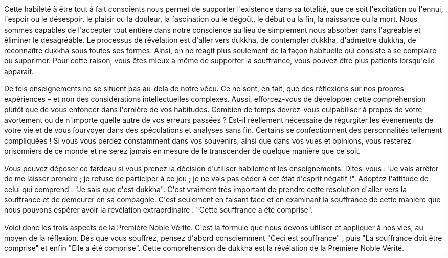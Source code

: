 Cette habileté à être tout à fait conscients nous permet de supporter l'existence dans sa totalité, que ce soit l'excitation ou l'ennui, l'espoir ou le désespoir, le plaisir ou la douleur, la fascination ou le dégoût, le début ou la fin, la naissance ou la mort. Nous sommes capables de l'accepter tout entière dans notre conscience au lieu de simplement nous absorber dans l'agréable et éliminer le désagréable. Le processus de révélation est d'aller vers dukkha, de contempler dukkha, d'admettre dukkha, de reconnaître dukkha sous toutes ses formes. Ainsi, on ne réagit plus seulement de la façon habituelle qui consiste à se complaire ou supprimer. Pour cette raison, vous êtes mieux à même de supporter la souffrance, vous pouvez être plus patients lorsqu'elle apparaît.

De tels enseignements ne se situent pas au-delà de notre vécu. Ce ne sont, en fait, que des réflexions sur nos propres expériences – et non des considérations intellectuelles complexes. Aussi, efforcez-vous de développer cette compréhension plutôt que de vous enfoncer dans l'ornière de vos habitudes. Combien de temps devrez-vous culpabiliser à propos de votre avortement ou de n'importe quelle autre de vos erreurs passées ? Est-il réellement nécessaire de régurgiter les événements de votre vie et de vous fourvoyer dans des spéculations et analyses sans fin. Certains se confectionnent des personnalités tellement compliquées ! Si vous vous perdez constamment dans vos souvenirs, ainsi que dans vos vues et opinions, vous resterez prisonniers de ce monde et ne serez jamais en mesure de le transcender de quelque manière que ce soit.

Vous pouvez déposer ce fardeau si vous prenez la décision d'utiliser habilement les enseignements. Dites-vous : "Je vais arrêter de me laisser prendre ; je refuse de participer à ce jeu ; je ne vais pas céder à cet état d'esprit négatif !". Adoptez l'attitude de celui qui comprend : "Je sais que c'est dukkha". C'est vraiment très important de prendre cette résolution d'aller vers la souffrance et de demeurer en sa compagnie. C'est seulement en faisant face et en examinant la souffrance de cette manière que nous pouvons espérer avoir la révélation extraordinaire : "Cette souffrance a été comprise".

Voici donc les trois aspects de la Première Noble Vérité. C'est la formule que nous devons utiliser et appliquer à nos vies, au moyen de la réflexion.  Dès que vous souffrez, pensez d'abord consciemment "Ceci est souffrance" , puis "La souffrance doit être comprise" et enfin "Elle a été comprise".  Cette compréhension de dukkha est la révélation de la Première Noble Vérité.
